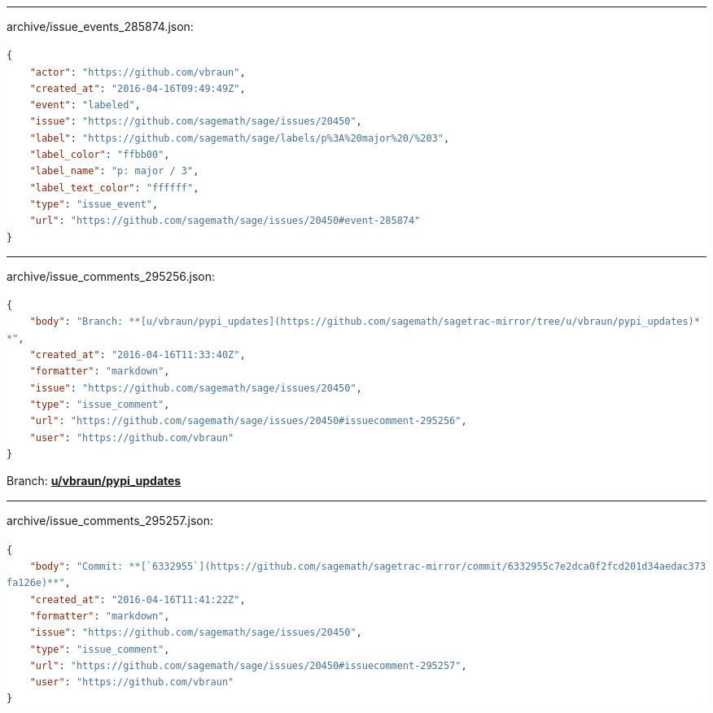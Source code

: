 

---

archive/issue_events_285874.json:
```json
{
    "actor": "https://github.com/vbraun",
    "created_at": "2016-04-16T09:49:49Z",
    "event": "labeled",
    "issue": "https://github.com/sagemath/sage/issues/20450",
    "label": "https://github.com/sagemath/sage/labels/p%3A%20major%20/%203",
    "label_color": "ffbb00",
    "label_name": "p: major / 3",
    "label_text_color": "ffffff",
    "type": "issue_event",
    "url": "https://github.com/sagemath/sage/issues/20450#event-285874"
}
```



---

archive/issue_comments_295256.json:
```json
{
    "body": "Branch: **[u/vbraun/pypi_updates](https://github.com/sagemath/sagetrac-mirror/tree/u/vbraun/pypi_updates)**",
    "created_at": "2016-04-16T11:33:40Z",
    "formatter": "markdown",
    "issue": "https://github.com/sagemath/sage/issues/20450",
    "type": "issue_comment",
    "url": "https://github.com/sagemath/sage/issues/20450#issuecomment-295256",
    "user": "https://github.com/vbraun"
}
```

Branch: **[u/vbraun/pypi_updates](https://github.com/sagemath/sagetrac-mirror/tree/u/vbraun/pypi_updates)**



---

archive/issue_comments_295257.json:
```json
{
    "body": "Commit: **[`6332955`](https://github.com/sagemath/sagetrac-mirror/commit/6332955c7e2dca0f2fcd201d34aedac373fa126e)**",
    "created_at": "2016-04-16T11:41:22Z",
    "formatter": "markdown",
    "issue": "https://github.com/sagemath/sage/issues/20450",
    "type": "issue_comment",
    "url": "https://github.com/sagemath/sage/issues/20450#issuecomment-295257",
    "user": "https://github.com/vbraun"
}
```
